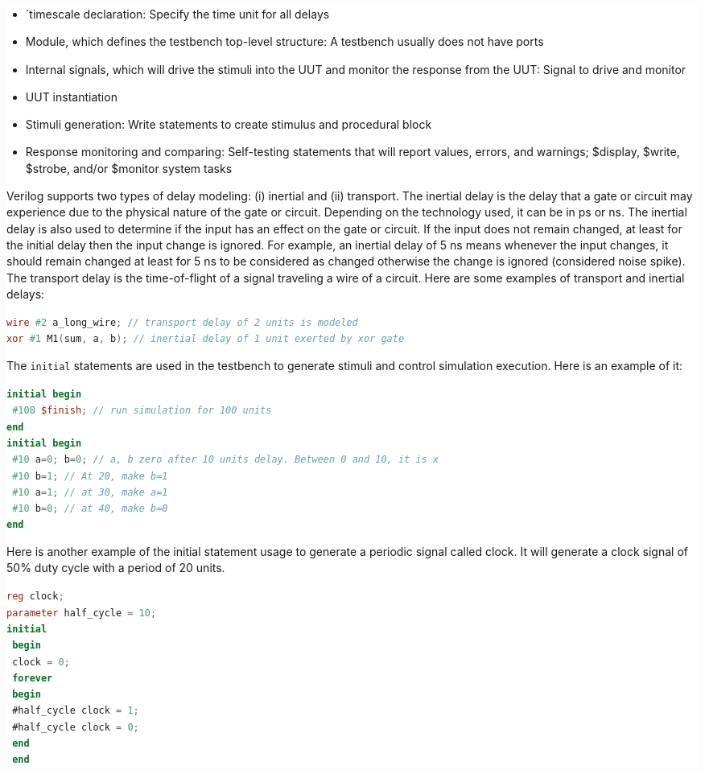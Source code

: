 * `timescale declaration: Specify the time unit for all delays

* Module, which defines the testbench top-level structure: A testbench usually does not have ports

* Internal signals, which will drive the stimuli into the UUT and monitor the response from the UUT: Signal to drive and monitor

* UUT instantiation

* Stimuli generation: Write statements to create stimulus and procedural block

* Response monitoring and comparing: Self-testing statements that will report values, errors, and warnings; $display, $write, $strobe, and/or $monitor system tasks 

Verilog supports two types of delay modeling: (i) inertial and (ii) transport. The inertial delay is the delay
that a gate or circuit may experience due to the physical nature of the gate or circuit. Depending on the
technology used, it can be in ps or ns. The inertial delay is also used to determine if the input has an
effect on the gate or circuit. If the input does not remain changed, at least for the initial delay then the
input change is ignored. For example, an inertial delay of 5 ns means whenever the input changes, it should
remain changed at least for 5 ns to be considered as changed otherwise the change is ignored
(considered noise spike). The transport delay is the time-of-flight of a signal traveling a wire of a circuit.
Here are some examples of transport and inertial delays: 

```verilog
wire #2 a_long_wire; // transport delay of 2 units is modeled
xor #1 M1(sum, a, b); // inertial delay of 1 unit exerted by xor gate 
```

The ```initial``` statements are used in the testbench to generate stimuli and control simulation execution.
Here is an example of it: 

```verilog
initial begin
 #100 $finish; // run simulation for 100 units
end
initial begin
 #10 a=0; b=0; // a, b zero after 10 units delay. Between 0 and 10, it is x
 #10 b=1; // At 20, make b=1
 #10 a=1; // at 30, make a=1
 #10 b=0; // at 40, make b=0
end 

```
Here is another example of the initial statement usage to generate a periodic signal called clock. It
will generate a clock signal of 50% duty cycle with a period of 20 units. 

```verilog
reg clock;
parameter half_cycle = 10;
initial
 begin
 clock = 0;
 forever
 begin
 #half_cycle clock = 1;
 #half_cycle clock = 0;
 end
 end 
```
